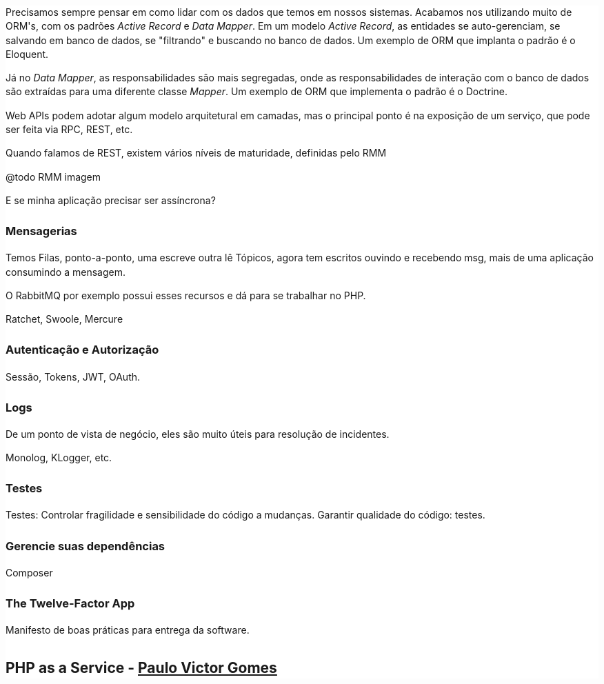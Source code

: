 Precisamos sempre pensar em como lidar com os dados que temos em nossos
sistemas. Acabamos nos utilizando muito de ORM's, com os padrões _Active Record_
e _Data Mapper_. Em um modelo _Active Record_, as entidades se auto-gerenciam,
se salvando em banco de dados, se "filtrando" e buscando no banco de dados. Um
exemplo de ORM que implanta o padrão é o Eloquent.

Já no _Data Mapper_, as responsabilidades são mais segregadas, onde as
responsabilidades de interação com o banco de dados são extraídas para uma
diferente classe _Mapper_. Um exemplo de ORM que implementa o padrão é o
Doctrine.

Web APIs podem adotar algum modelo arquitetural em camadas, mas o principal
ponto é na exposição de um serviço, que pode ser feita via RPC, REST, etc.

Quando falamos de REST, existem vários níveis de maturidade, definidas pelo RMM

@todo RMM imagem

E se minha aplicação precisar ser assíncrona?

### Mensagerias

Temos Filas, ponto-a-ponto, uma escreve outra lê Tópicos, agora tem escritos
ouvindo e recebendo msg, mais de uma aplicação consumindo a mensagem.

O RabbitMQ por exemplo possui esses recursos e dá para se trabalhar no PHP.

Ratchet, Swoole, Mercure

### Autenticação e Autorização

Sessão, Tokens, JWT, OAuth.

### Logs

De um ponto de vista de negócio, eles são muito úteis para resolução de
incidentes.

Monolog, KLogger, etc.

### Testes

Testes: Controlar fragilidade e sensibilidade do código a mudanças. Garantir
qualidade do código: testes.

### Gerencie suas dependências

Composer

### The Twelve-Factor App

Manifesto de boas práticas para entrega da software.

## PHP as a Service - [Paulo Victor Gomes](https://twitter.com/_pvgomes)
